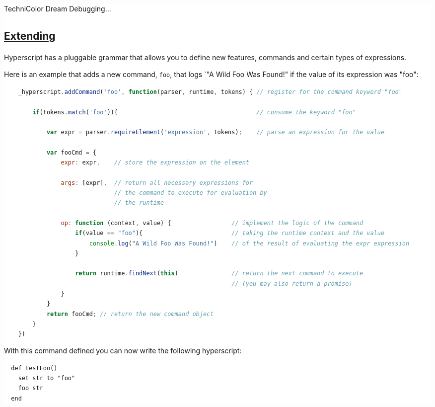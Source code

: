 <div id="debug-demo">TechniColor Dream Debugging...</div>

## <a name="extending"></a>[Extending](#extending)

Hyperscript has a pluggable grammar that allows you to define new features, commands and certain types of expressions.

Here is an example that adds a new command, `foo`, that logs `"A Wild Foo Was Found!" if the value of its expression
was "foo":

```javascript
    _hyperscript.addCommand('foo', function(parser, runtime, tokens) { // register for the command keyword "foo"

        if(tokens.match('foo')){                                       // consume the keyword "foo"

            var expr = parser.requireElement('expression', tokens);    // parse an expression for the value

            var fooCmd = {
                expr: expr,    // store the expression on the element

                args: [expr],  // return all necessary expressions for
                               // the command to execute for evaluation by
                               // the runtime

                op: function (context, value) {                 // implement the logic of the command
                    if(value == "foo"){                         // taking the runtime context and the value
                        console.log("A Wild Foo Was Found!")    // of the result of evaluating the expr expression
                    }

                    return runtime.findNext(this)               // return the next command to execute
                                                                // (you may also return a promise)
                }
            }
            return fooCmd; // return the new command object
        }
    })
```

With this command defined you can now write the following hyperscript:

```hyperscript
  def testFoo()
    set str to "foo"
    foo str
  end
```
